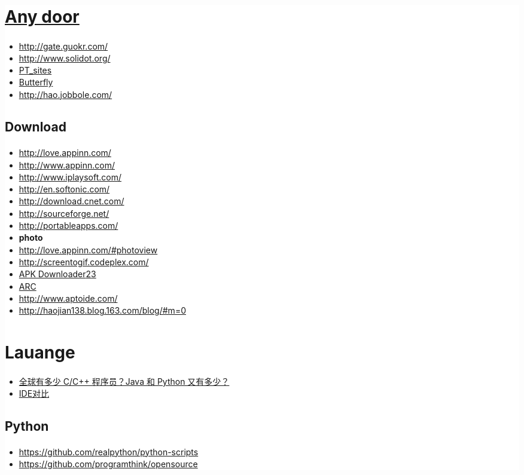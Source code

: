 # [Any door](http://gate.guokr.com/)
 * http://gate.guokr.com/
 * http://www.solidot.org/
 * [PT_sites](https://goo.gl/27gcpX)
 * [Butterfly](https://goo.gl/UsPFL2)
 * http://hao.jobbole.com/
  
## Download
 *  http://love.appinn.com/
 *  http://www.appinn.com/
 *  http://www.iplaysoft.com/
 *  http://en.softonic.com/
 *  http://download.cnet.com/
 *  http://sourceforge.net/
 *  http://portableapps.com/
 *  __photo__
  *  http://love.appinn.com/#photoview
  *  http://screentogif.codeplex.com/
 *  [APK Downloader](http://apps.evozi.com/apk-downloader/)[2](http://apk-dl.com/)[3](http://apkleecher.com/)
 *  [ARC](https://chrome.google.com/webstore/detail/arc-welder/emfinbmielocnlhgmfkkmkngdoccbadn?utm_source=qdan.me)
 *  http://www.aptoide.com/
 *  http://haojian138.blog.163.com/blog/#m=0
 
# Lauange 
 * [全球有多少 C/C++ 程序员？Java 和 Python 又有多少？](http://blog.jobbole.com/93554/)
 * [IDE对比](http://www.iteye.com/magazines/134-IDE-Comparison)
 
## Python
* https://github.com/realpython/python-scripts
* https://github.com/programthink/opensource


